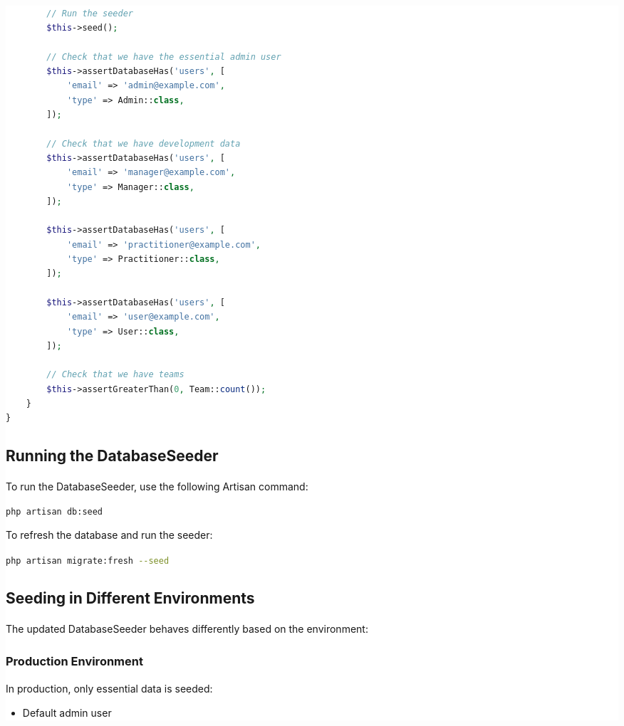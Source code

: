 ```php
        // Run the seeder
        $this->seed();
        
        // Check that we have the essential admin user
        $this->assertDatabaseHas('users', [
            'email' => 'admin@example.com',
            'type' => Admin::class,
        ]);
        
        // Check that we have development data
        $this->assertDatabaseHas('users', [
            'email' => 'manager@example.com',
            'type' => Manager::class,
        ]);
        
        $this->assertDatabaseHas('users', [
            'email' => 'practitioner@example.com',
            'type' => Practitioner::class,
        ]);
        
        $this->assertDatabaseHas('users', [
            'email' => 'user@example.com',
            'type' => User::class,
        ]);
        
        // Check that we have teams
        $this->assertGreaterThan(0, Team::count());
    }
}
```

## Running the DatabaseSeeder

To run the DatabaseSeeder, use the following Artisan command:

```bash
php artisan db:seed
```

To refresh the database and run the seeder:

```bash
php artisan migrate:fresh --seed
```

## Seeding in Different Environments

The updated DatabaseSeeder behaves differently based on the environment:

### Production Environment

In production, only essential data is seeded:
- Default admin user
